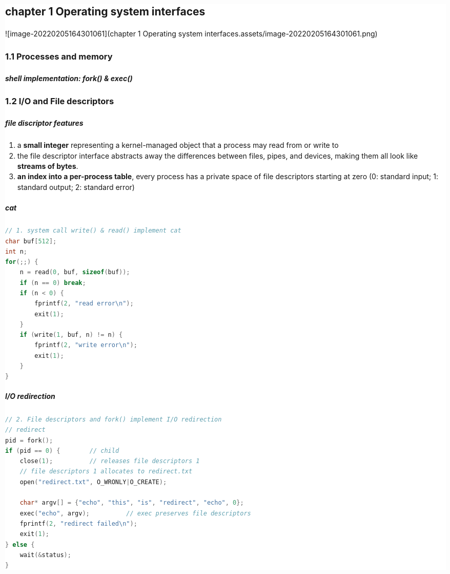 ## chapter 1 Operating system interfaces

![image-20220205164301061](chapter 1 Operating system interfaces.assets/image-20220205164301061.png)

### 1.1 Processes and memory

##### shell implementation: fork() & exec()

### 1.2 I/O and File descriptors

##### file discriptor features

1. a **small integer** representing a kernel-managed object that a process may read from or write to
2. the file descriptor interface abstracts away the differences between files, pipes, and devices, making them all look like **streams of bytes**.
3. **an index into a per-process table**, every process has a private space of file descriptors starting at zero (0: standard input; 1: standard output; 2: standard error)

##### cat

```c
// 1. system call write() & read() implement cat
char buf[512];
int n;
for(;;) {
	n = read(0, buf, sizeof(buf));
    if (n == 0) break;
    if (n < 0) {
        fprintf(2, "read error\n");
        exit(1);
	}
    if (write(1, buf, n) != n) {
        fprintf(2, "write error\n");
        exit(1);
	}
}
```

##### I/O redirection 

```c
// 2. File descriptors and fork() implement I/O redirection
// redirect
pid = fork();
if (pid == 0) {        // child
    close(1);          // releases file descriptors 1
    // file descriptors 1 allocates to redirect.txt
    open("redirect.txt", O_WRONLY|O_CREATE);  

    char* argv[] = {"echo", "this", "is", "redirect", "echo", 0};
    exec("echo", argv);          // exec preserves file descriptors
    fprintf(2, "redirect failed\n");
    exit(1);
} else {
    wait(&status);
}
```
